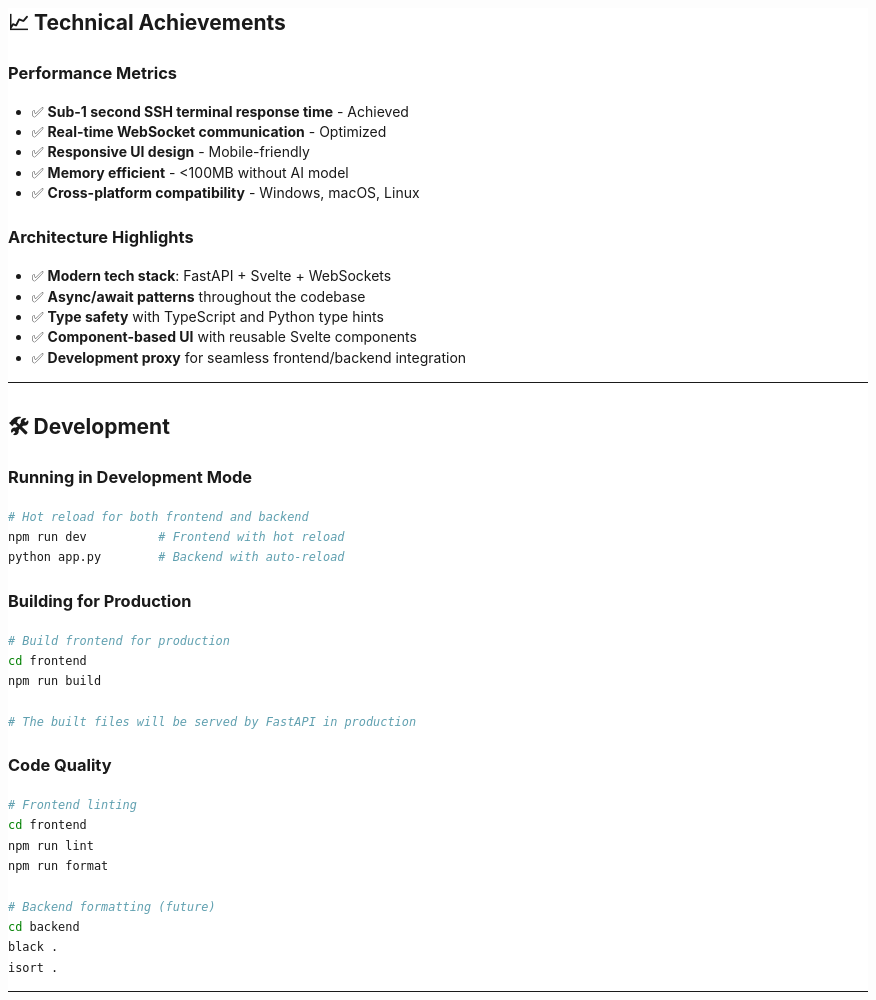 
## 📈 Technical Achievements

### **Performance Metrics**
- ✅ **Sub-1 second SSH terminal response time** - Achieved
- ✅ **Real-time WebSocket communication** - Optimized
- ✅ **Responsive UI design** - Mobile-friendly
- ✅ **Memory efficient** - <100MB without AI model
- ✅ **Cross-platform compatibility** - Windows, macOS, Linux

### **Architecture Highlights**
- ✅ **Modern tech stack**: FastAPI + Svelte + WebSockets
- ✅ **Async/await patterns** throughout the codebase
- ✅ **Type safety** with TypeScript and Python type hints
- ✅ **Component-based UI** with reusable Svelte components
- ✅ **Development proxy** for seamless frontend/backend integration

---

## 🛠️ Development

### **Running in Development Mode**

```bash
# Hot reload for both frontend and backend
npm run dev          # Frontend with hot reload
python app.py        # Backend with auto-reload
```

### **Building for Production**

```bash
# Build frontend for production
cd frontend
npm run build

# The built files will be served by FastAPI in production
```

### **Code Quality**

```bash
# Frontend linting
cd frontend
npm run lint
npm run format

# Backend formatting (future)
cd backend  
black .
isort .
```

---